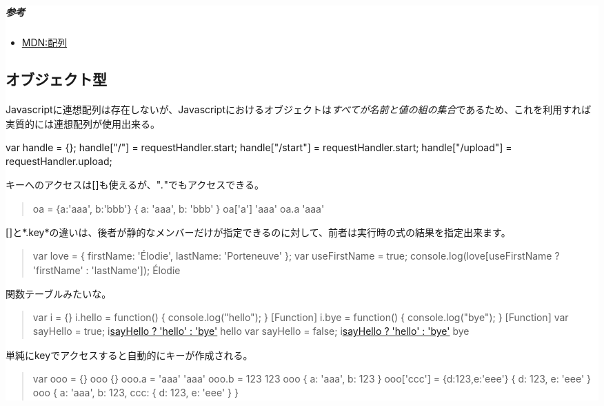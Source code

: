 
##### 参考
- [MDN:配列](https://developer.mozilla.org/ja/docs/JavaScript/Reference/Global_Objects/Array)

## オブジェクト型

Javascriptに連想配列は存在しないが、Javascriptにおけるオブジェクトは*すべてが名前と値の組の集合*であるため、これを利用すれば実質的には連想配列が使用出来る。

 var handle = {};
 handle["/"] = requestHandler.start;
 handle["/start"] = requestHandler.start;
 handle["/upload"] = requestHandler.upload;

キーへのアクセスは[]も使えるが、"*.*"でもアクセスできる。

 > oa = {a:'aaa', b:'bbb'}
 { a: 'aaa', b: 'bbb' }
 > oa['a']
 'aaa'
 > oa.a
 'aaa'

[]と*.key*の違いは、後者が静的なメンバーだけが指定できるのに対して、前者は実行時の式の結果を指定出来ます。

 > var love = { firstName: 'Élodie', lastName: 'Porteneuve' };
 > var useFirstName = true;
 > console.log(love[useFirstName ? 'firstName' : 'lastName']);
 Élodie

関数テーブルみたいな。

 > var i = {}
 > i.hello = function() { console.log("hello"); }
 [Function]
 > i.bye = function() { console.log("bye"); }
 [Function]
 > var sayHello = true;
 > i[sayHello ? 'hello' : 'bye']()
 hello
 > var sayHello = false;
 > i[sayHello ? 'hello' : 'bye']()
 bye

単純にkeyでアクセスすると自動的にキーが作成される。

 > var ooo = {}
 > ooo
 {}
 > ooo.a = 'aaa'
 'aaa'
 > ooo.b = 123
 123
 > ooo
 { a: 'aaa', b: 123 }
 > ooo['ccc'] = {d:123,e:'eee'}
 { d: 123, e: 'eee' }
 > ooo
 { a: 'aaa',
   b: 123,
   ccc: { d: 123, e: 'eee' } }
